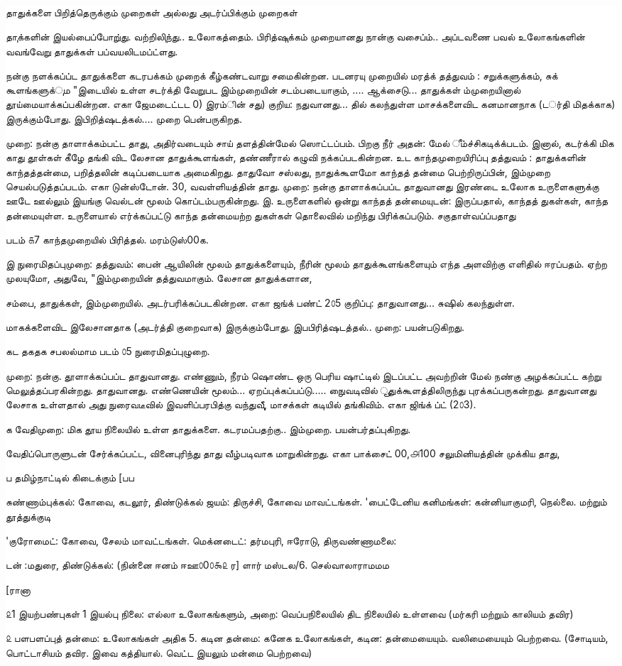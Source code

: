 தாதுக்களை பிறித்தெருக்கும்‌ முறைகள்‌ அல்லது அடர்ப்பிக்கும்‌ முறைகள்‌

தாுக்களின்‌ இயல்பைப்போறு்து. வற்றிலிுந்து.. உலோகத்தைம்‌. பிரித்ஷுக்கம்‌ முறையானது நான்கு வசைப்ம்‌.. அப்டவணை பவல்‌ உலோகங்களின்‌ வவங்வேறு தாதுக்கள்‌ பப்வயலிடமப்ட்ளது.

நன்கு நளக்கப்ப்ட தாதுக்களை கடரபக்கம்‌ முறைக்‌ கீழ்கண்டவாறு சமைகின்றன. படனரயு முறையில்‌ மரத்க்‌ தத்துவம்‌ : சறுக்களுக்கம்‌, சுக்‌ கூளங்களுக்ும "இடையில்‌ உள்ள சடர்க்தி வேறுபட இம்முறையின்‌ சடம்படையாகும்‌, .... ஆக்சைடு... தாதுக்கள்‌ ம்முறையினால்‌ தூய்மையாக்கப்பகின்றன. எகா ஜேமடைட்டட 0) இரம்ின்‌ சது) குறிய: நதுவானது... தில்‌ கலந்துள்ள மாசக்களைவிட கனமானநாக (டர்்தி மிதக்காக) இருக்கும்போது. இபிறித்ஷடத்கல்‌.... முறை பென்பருகிறத.

முறை: நன்கு தாளாக்கம்பட்ட தாது, அதிர்வடையும்‌ சாய்‌ தளத்தின்மேல்‌ ஸொட்டப்பம்‌. பிறகு நீர்‌ அதன்‌: மேல்‌ ீம்ச்சிகடிக்க்படம்‌. இனால்‌, கடர்க்கி மிக காது தூள்கள்‌ கீழே தங்கி விட லேசான தாதுக்கூளங்கள்‌, தண்ணீரால்‌ கழுவி நக்கப்படகின்றன. உட காந்தமுறையிரிப்பு தத்துவம்‌ : தாதுக்களின்‌ காந்தத்தன்மை, பறித்தலின்‌ கடிப்படையாக அமைகிறது. தாதுவோ சஸ்லது, நாதுக்கூளமோ காந்தத்‌ தன்மை பெற்றிருப்பின்‌, இம்முறை செயல்படுத்தப்படம்‌. எகா டுன்ஸ்டோன்‌. 30, வவள்ளியத்தின்‌ தாது. முறை: நன்கு தாளாக்கப்பப்ட தாதுவானது இரண்டை உலோக உருளைகளுக்கு ஊடே ஊல்லும்‌ இயங்கு வெல்டன்‌ மூலம்‌ கொப்டம்பருகின்றது. இ. உருளைகளில்‌ ஒன்று காந்தத்‌ தன்மையுடன்‌: இருப்பதால்‌, காந்தத்‌ துகள்கள்‌, காந்த தன்மையுள்ள. உருளையால்‌ எர்க்கப்பட்டு காந்த தன்மையற்ற துகள்கள்‌ தொலைவில்‌ மறிந்து பிரிக்கப்படும்‌. சகுதாள்வப்ப்பதாது

படம்‌ ௧7 காந்தமுறையில்‌ பிரித்தல்‌.
மரம்டுஸ்00க.

இ நுரைமிதப்புமுறை: தத்துவம்‌: பைன்‌ ஆயிலின்‌ மூலம்‌ தாதுக்களையும்‌, நீரின்‌ மூலம்‌ தாதுக்கூளங்களையும்‌ எந்த அளவிற்கு எளிதில்‌ ஈரப்பதம்‌. ஏற்ற முலயுமோ, அதுவே, "இம்முறையின்‌ தத்துவமாகும்‌. லேசான தாதுக்களான,

சம்பை, தாதுக்கள்‌, இம்முறையில்‌. அடர்பரிக்கப்படகின்றன. எகா ஜங்க்‌ பண்ட்‌ 2௦5 குறிப்பு: தாதுவானது... சுஷில்‌ கலந்துள்ள.

மாகக்களைவிட இலேசானதாக (அடர்த்தி குறைவாக) இருக்கும்போது. இபபிரித்ஷடத்தல்‌.. முறை: பயன்படுகிறது.

கட தகதக சபலல்மாம படம்‌ ௦5 நுரைமிதப்புழுறை.

முறை: நன்கு. தூளாக்கப்பப்ட தாதுவானது. எண்ணும்‌, நீரம்‌ ஷொண்ட ஒரு பெரிய ஷாட்டில்‌ இடப்பட்ட அவற்றின்‌ மேல்‌ நண்கு அழக்கப்பட்ட கற்று மெலுத்தப்பரகின்றது. தாதுவானது. எண்ணெயின்‌ மூலம்‌... ஏறப்புக்கப்பப்டு..... நுைவடிவில்‌ ூதுக்கூளத்திலிருந்து புரக்கப்பருகன்றது. தாதுவானது லேசாக உள்ளதால்‌ அது நுரைவடீவில்‌ இவளிப்பரபித்கு வந்துவீு்‌, மாசக்கள்‌ கடியில்‌ தங்கிவிம்‌. எகா ஜிங்க்‌ ப்ட்‌ (2௦3).

க வேதிமுறை: மிக தூய நிலையில்‌ உள்ள தாதுக்களை. கடரமப்பதற்கு.. இம்முறை. பயன்பர்தப்புகிறது.

வேதிப்பொருளுடன்‌ சேர்க்கப்பட்ட, வினைபுரிந்து தாது வீழ்படிவாக மாறுகின்றது. எகா பாக்சைட்‌ 00,௮100 சலுமினியத்தின்‌ முக்கிய தாது,

ப தமிழ்நாட்டில்‌ கிடைக்கும்‌ \[பப

சுண்ணாம்புக்கல்‌: கோவை, கடலூர்‌, திண்டுக்கல்‌ ஜயம்‌: திருச்சி, கோவை மாவட்டங்கள்‌. 'பைட்டேனிய கனிமங்கள்‌: கன்னியாகுமரி, நெல்லை. மற்றும்‌ தூத்துக்குடி

'குரோமைட்‌: கோவை, சேலம்‌ மாவட்டங்கள்‌. மெக்னடைட்‌: தர்மபுரி, ஈரோடு, திருவண்ணாமலை:

டன்‌ :மதுரை, திண்டுக்கல்‌: (நின்னை ஈனம்‌ ஈஊ௦0௦௯௨ ர\] ளார்‌ மஸ்டல/6. செல்வாலாராமமம

\[ரானா

௨1 இயற்பண்புகள்‌ 1 இயல்பு நிலை: எல்லா உலோகங்களும்‌, அறை: வெப்பநிலையில்‌ திட நிலையில்‌ உள்ளவை (மர்கரி மற்றும்‌ காலியம்‌ தவிர)

௨ பளபளப்புத்‌ தன்மை: உலோகங்கள்‌ அதிக 5. கடின தன்மை: கனேக உலோகங்கள்‌, கடின: தன்மையையும்‌. வலிமையையும்‌ பெற்றவை. (சோடியம்‌, பொட்டாசியம்‌ தவிர. இவை கத்தியால்‌. வெட்ட இயலும்‌ மன்மை பெற்றவை)
